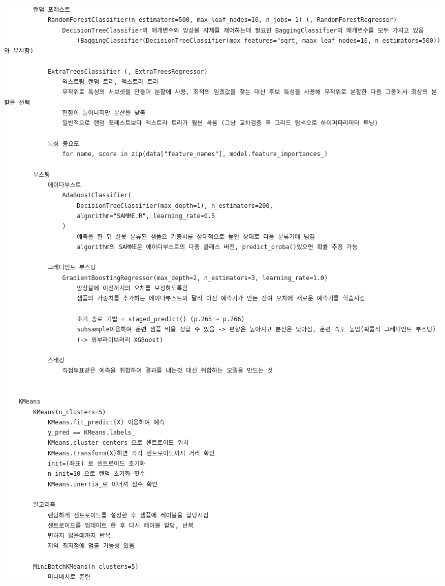             랜덤 포레스트
                RandomForestClassifier(n_estimators=500, max_leaf_nodes=16, n_jobs=-1) (, RandomForestRegressor)
                    DecisionTreeClassifier의 매개변수와 앙상블 자체를 제어하는데 필요한 BaggingClassifier의 매개변수를 모두 가지고 있음
                        (BaggingClassifier(DecisionTreeClassifier(max_features="sqrt, maax_leaf_nodes=16, n_estimators=500))와 유사함)
                
                ExtraTreesClassifier (, ExtraTreesRegressor)
                    익스트림 랜덤 트리, 엑스트라 트리
                    무작위로 특성의 서브셋을 만들어 분할에 사용, 최적의 임곘값을 찾는 대신 후보 특성을 사용해 무작위로 분할한 다음 그중에서 최상의 분할을 선택
                    편향이 늘어나지만 분산을 낮춤
                    일반적으로 랜덤 포레스트보다 엑스트라 트리가 훨씬 빠름 (그냥 교차검증 후 그리드 탐색으로 하이퍼파라미터 튜닝)

                특성 중요도
                    for name, score in zip(data["feature_names"], model.feature_importances_)

            부스팅
                에이다부스트
                    AdaBoostClassifier(
                        DecisionTreeClassifier(max_depth=1), n_estimators=200,
                        algorithm="SAMME.R", learning_rate=0.5
                    )
                        예측을 한 뒤 잘못 분류된 샘플으 가중치를 상대적으로 높인 상대로 다음 분류기에 넘김
                        algorithm의 SAMME은 에이다부스트의 다중 클래스 버전, predict_proba()있으면 확률 추정 가능

                그레디언트 부스팅
                    GradientBoostingRegressor(max_depth=2, n_estimators=3, learning_rate=1.0)
                        앙상블에 이전까지의 오차를 보정하도록함
                        샘플의 가중치를 추가하는 에이다부스트와 달리 이전 예측기가 만든 잔여 오차에 새로운 예측기를 학습시킴

                        조기 종료 기법 = staged_predict() (p.265 ~ p.266)
                        subsample이용하여 훈련 샘플 비율 정할 수 있음 -> 편향은 높아지고 분산은 낮아짐, 훈련 속도 높임(확률적 그레디언트 부스팅)
                        (-> 외부라이브러리 XGBoost)

                스태킹
                    직접투표같은 예측을 취합하여 결과를 내는것 대신 취합하는 모델을 만드는 것


        KMeans
            KMeans(n_clusters=5)
                KMeans.fit_predict(X) 이용하여 예측
                y_pred == KMeans.labels_
                KMeans.cluster_centers_으로 센트로이드 위치
                KMeans.transform(X)하면 각각 센트로이드까지 거리 확인
                init=(좌표) 로 센트로이드 초기화
                n_init=10 으로 랜덤 초기화 횟수
                KMeans.inertia_로 이너셔 점수 확인

            알고리즘
                랜덤하게 센트로이드를 설정한 후 샘플에 레이블을 할당시킴
                센트로이드를 업데이트 한 후 다시 레이블 할당, 반복
                변하지 않을때까지 반복
                지역 최저점에 멈출 가능성 있음

            MiniBatchKMeans(n_clusters=5)
                미니배치로 훈련

